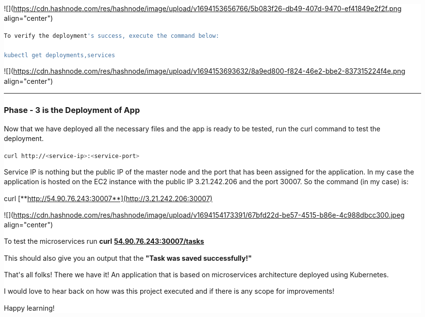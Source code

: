 ![](https://cdn.hashnode.com/res/hashnode/image/upload/v1694153656766/5b083f26-db49-407d-9470-ef41849e2f2f.png align="center")

```bash
To verify the deployment's success, execute the command below:

kubectl get deployments,services
```

![](https://cdn.hashnode.com/res/hashnode/image/upload/v1694153693632/8a9ed800-f824-46e2-bbe2-837315224f4e.png align="center")

---

### Phase - 3 is the Deployment of App

Now that we have deployed all the necessary files and the app is ready to be tested, run the curl command to test the deployment.

```bash
curl http://<service-ip>:<service-port>
```

Service IP is nothing but the public IP of the master node and the port that has been assigned for the application. In my case the application is hosted on the EC2 instance with the public IP 3.21.242.206 and the port 30007. So the command (in my case) is:

curl [**http://54.90.76.243:30007**](http://3.21.242.206:30007)

![](https://cdn.hashnode.com/res/hashnode/image/upload/v1694154173391/67bfd22d-be57-4515-b86e-4c988dbcc300.jpeg align="center")

To test the microservices run **curl** [**54.90.76.243:30007/tasks**](http://3.21.242.206:30007/tasks)

This should also give you an output that the **"Task was saved successfully!"**

That's all folks! There we have it! An application that is based on microservices architecture deployed using Kubernetes.

I would love to hear back on how was this project executed and if there is any scope for improvements!

Happy learning!